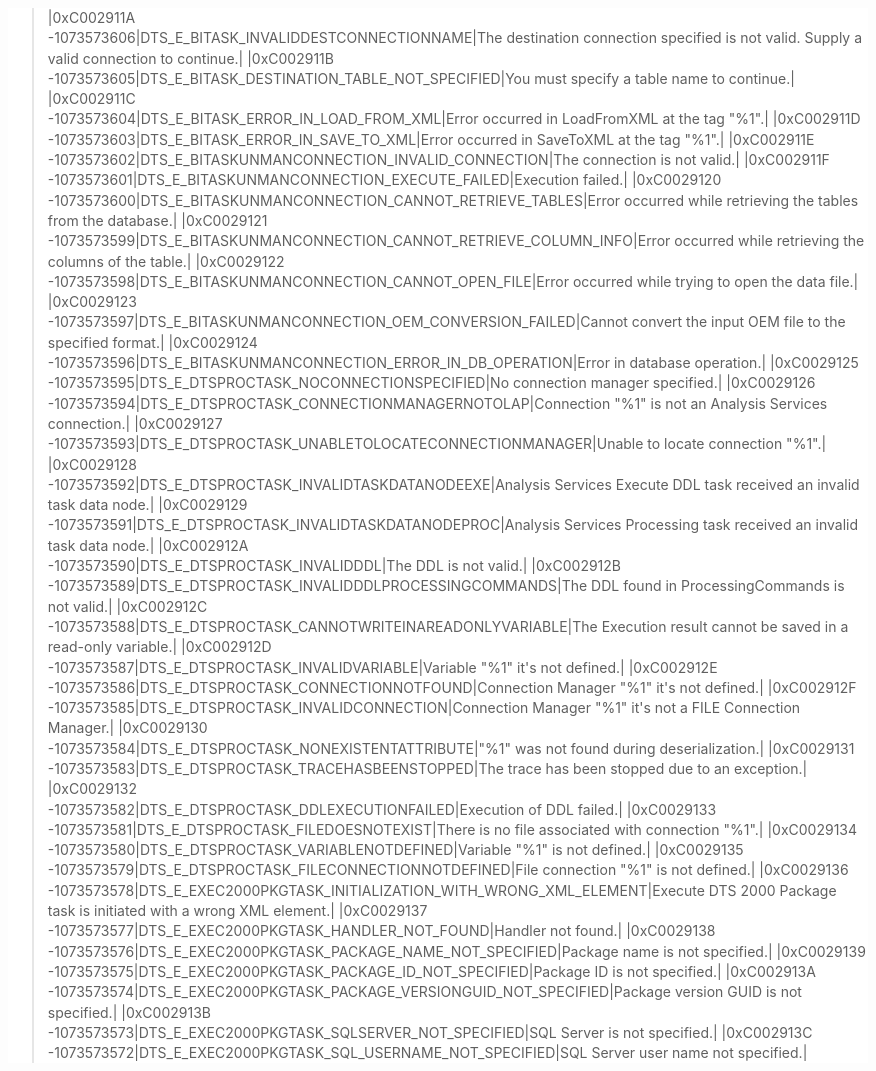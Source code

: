 >|0xC002911A<br/>-1073573606|DTS_E_BITASK_INVALIDDESTCONNECTIONNAME|The destination connection specified is not valid. Supply a valid connection to continue.|
>|0xC002911B<br/>-1073573605|DTS_E_BITASK_DESTINATION_TABLE_NOT_SPECIFIED|You must specify a table name to continue.|
>|0xC002911C<br/>-1073573604|DTS_E_BITASK_ERROR_IN_LOAD_FROM_XML|Error occurred in LoadFromXML at the tag "%1".|
>|0xC002911D<br/>-1073573603|DTS_E_BITASK_ERROR_IN_SAVE_TO_XML|Error occurred in SaveToXML at the tag "%1".|
>|0xC002911E<br/>-1073573602|DTS_E_BITASKUNMANCONNECTION_INVALID_CONNECTION|The connection is not valid.|
>|0xC002911F<br/>-1073573601|DTS_E_BITASKUNMANCONNECTION_EXECUTE_FAILED|Execution failed.|
>|0xC0029120<br/>-1073573600|DTS_E_BITASKUNMANCONNECTION_CANNOT_RETRIEVE_TABLES|Error occurred while retrieving the tables from the database.|
>|0xC0029121<br/>-1073573599|DTS_E_BITASKUNMANCONNECTION_CANNOT_RETRIEVE_COLUMN_INFO|Error occurred while retrieving the columns of the table.|
>|0xC0029122<br/>-1073573598|DTS_E_BITASKUNMANCONNECTION_CANNOT_OPEN_FILE|Error occurred while trying to open the data file.|
>|0xC0029123<br/>-1073573597|DTS_E_BITASKUNMANCONNECTION_OEM_CONVERSION_FAILED|Cannot convert the input OEM file to the specified format.|
>|0xC0029124<br/>-1073573596|DTS_E_BITASKUNMANCONNECTION_ERROR_IN_DB_OPERATION|Error in database operation.|
>|0xC0029125<br/>-1073573595|DTS_E_DTSPROCTASK_NOCONNECTIONSPECIFIED|No connection manager specified.|
>|0xC0029126<br/>-1073573594|DTS_E_DTSPROCTASK_CONNECTIONMANAGERNOTOLAP|Connection "%1" is not an Analysis Services connection.|
>|0xC0029127<br/>-1073573593|DTS_E_DTSPROCTASK_UNABLETOLOCATECONNECTIONMANAGER|Unable to locate connection "%1".|
>|0xC0029128<br/>-1073573592|DTS_E_DTSPROCTASK_INVALIDTASKDATANODEEXE|Analysis Services Execute DDL task received an invalid task data node.|
>|0xC0029129<br/>-1073573591|DTS_E_DTSPROCTASK_INVALIDTASKDATANODEPROC|Analysis Services Processing task received an invalid task data node.|
>|0xC002912A<br/>-1073573590|DTS_E_DTSPROCTASK_INVALIDDDL|The DDL is not valid.|
>|0xC002912B<br/>-1073573589|DTS_E_DTSPROCTASK_INVALIDDDLPROCESSINGCOMMANDS|The DDL found in ProcessingCommands is not valid.|
>|0xC002912C<br/>-1073573588|DTS_E_DTSPROCTASK_CANNOTWRITEINAREADONLYVARIABLE|The Execution result cannot be saved in a read-only variable.|
>|0xC002912D<br/>-1073573587|DTS_E_DTSPROCTASK_INVALIDVARIABLE|Variable "%1" it's not defined.|
>|0xC002912E<br/>-1073573586|DTS_E_DTSPROCTASK_CONNECTIONNOTFOUND|Connection Manager "%1" it's not defined.|
>|0xC002912F<br/>-1073573585|DTS_E_DTSPROCTASK_INVALIDCONNECTION|Connection Manager "%1" it's not a FILE Connection Manager.|
>|0xC0029130<br/>-1073573584|DTS_E_DTSPROCTASK_NONEXISTENTATTRIBUTE|"%1" was not found during deserialization.|
>|0xC0029131<br/>-1073573583|DTS_E_DTSPROCTASK_TRACEHASBEENSTOPPED|The trace has been stopped due to an exception.|
>|0xC0029132<br/>-1073573582|DTS_E_DTSPROCTASK_DDLEXECUTIONFAILED|Execution of DDL failed.|
>|0xC0029133<br/>-1073573581|DTS_E_DTSPROCTASK_FILEDOESNOTEXIST|There is no file associated with connection "%1".|
>|0xC0029134<br/>-1073573580|DTS_E_DTSPROCTASK_VARIABLENOTDEFINED|Variable "%1" is not defined.|
>|0xC0029135<br/>-1073573579|DTS_E_DTSPROCTASK_FILECONNECTIONNOTDEFINED|File connection "%1" is not defined.|
>|0xC0029136<br/>-1073573578|DTS_E_EXEC2000PKGTASK_INITIALIZATION_WITH_WRONG_XML_ELEMENT|Execute DTS 2000 Package task is initiated with a wrong XML element.|
>|0xC0029137<br/>-1073573577|DTS_E_EXEC2000PKGTASK_HANDLER_NOT_FOUND|Handler not found.|
>|0xC0029138<br/>-1073573576|DTS_E_EXEC2000PKGTASK_PACKAGE_NAME_NOT_SPECIFIED|Package name is not specified.|
>|0xC0029139<br/>-1073573575|DTS_E_EXEC2000PKGTASK_PACKAGE_ID_NOT_SPECIFIED|Package ID is not specified.|
>|0xC002913A<br/>-1073573574|DTS_E_EXEC2000PKGTASK_PACKAGE_VERSIONGUID_NOT_SPECIFIED|Package version GUID is not specified.|
>|0xC002913B<br/>-1073573573|DTS_E_EXEC2000PKGTASK_SQLSERVER_NOT_SPECIFIED|SQL Server is not specified.|
>|0xC002913C<br/>-1073573572|DTS_E_EXEC2000PKGTASK_SQL_USERNAME_NOT_SPECIFIED|SQL Server user name not specified.|